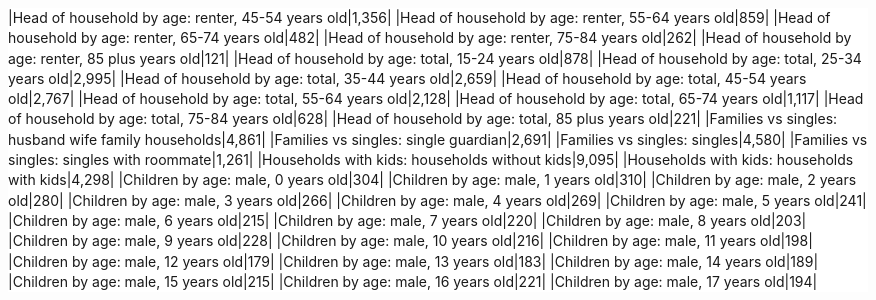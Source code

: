 |Head of household by age: renter, 45-54 years old|1,356|
|Head of household by age: renter, 55-64 years old|859|
|Head of household by age: renter, 65-74 years old|482|
|Head of household by age: renter, 75-84 years old|262|
|Head of household by age: renter, 85 plus years old|121|
|Head of household by age: total, 15-24 years old|878|
|Head of household by age: total, 25-34 years old|2,995|
|Head of household by age: total, 35-44 years old|2,659|
|Head of household by age: total, 45-54 years old|2,767|
|Head of household by age: total, 55-64 years old|2,128|
|Head of household by age: total, 65-74 years old|1,117|
|Head of household by age: total, 75-84 years old|628|
|Head of household by age: total, 85 plus years old|221|
|Families vs singles: husband wife family households|4,861|
|Families vs singles: single guardian|2,691|
|Families vs singles: singles|4,580|
|Families vs singles: singles with roommate|1,261|
|Households with kids: households without kids|9,095|
|Households with kids: households with kids|4,298|
|Children by age: male, 0 years old|304|
|Children by age: male, 1 years old|310|
|Children by age: male, 2 years old|280|
|Children by age: male, 3 years old|266|
|Children by age: male, 4 years old|269|
|Children by age: male, 5 years old|241|
|Children by age: male, 6 years old|215|
|Children by age: male, 7 years old|220|
|Children by age: male, 8 years old|203|
|Children by age: male, 9 years old|228|
|Children by age: male, 10 years old|216|
|Children by age: male, 11 years old|198|
|Children by age: male, 12 years old|179|
|Children by age: male, 13 years old|183|
|Children by age: male, 14 years old|189|
|Children by age: male, 15 years old|215|
|Children by age: male, 16 years old|221|
|Children by age: male, 17 years old|194|